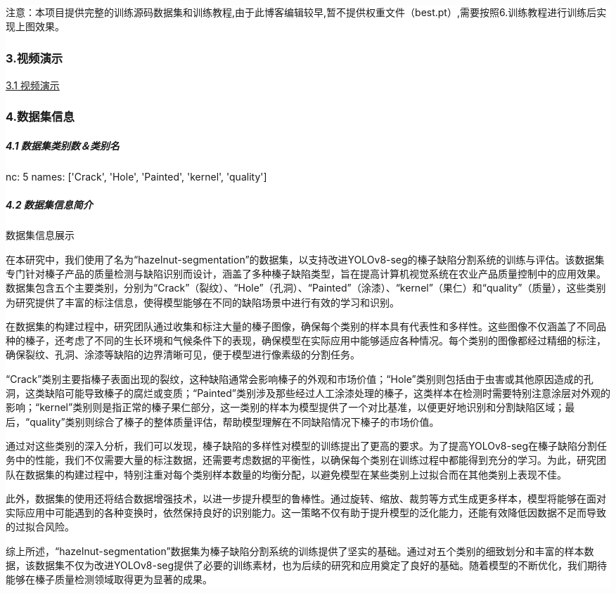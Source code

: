 注意：本项目提供完整的训练源码数据集和训练教程,由于此博客编辑较早,暂不提供权重文件（best.pt）,需要按照6.训练教程进行训练后实现上图效果。

### 3.视频演示

[3.1 视频演示](https://www.bilibili.com/video/BV1qxzFYYEn3/)

### 4.数据集信息

##### 4.1 数据集类别数＆类别名

nc: 5
names: ['Crack', 'Hole', 'Painted', 'kernel', 'quality']


##### 4.2 数据集信息简介

数据集信息展示

在本研究中，我们使用了名为“hazelnut-segmentation”的数据集，以支持改进YOLOv8-seg的榛子缺陷分割系统的训练与评估。该数据集专门针对榛子产品的质量检测与缺陷识别而设计，涵盖了多种榛子缺陷类型，旨在提高计算机视觉系统在农业产品质量控制中的应用效果。数据集包含五个主要类别，分别为“Crack”（裂纹）、“Hole”（孔洞）、“Painted”（涂漆）、“kernel”（果仁）和“quality”（质量），这些类别为研究提供了丰富的标注信息，使得模型能够在不同的缺陷场景中进行有效的学习和识别。

在数据集的构建过程中，研究团队通过收集和标注大量的榛子图像，确保每个类别的样本具有代表性和多样性。这些图像不仅涵盖了不同品种的榛子，还考虑了不同的生长环境和气候条件下的表现，确保模型在实际应用中能够适应各种情况。每个类别的图像都经过精细的标注，确保裂纹、孔洞、涂漆等缺陷的边界清晰可见，便于模型进行像素级的分割任务。

“Crack”类别主要指榛子表面出现的裂纹，这种缺陷通常会影响榛子的外观和市场价值；“Hole”类别则包括由于虫害或其他原因造成的孔洞，这类缺陷可能导致榛子的腐烂或变质；“Painted”类别涉及那些经过人工涂漆处理的榛子，这类样本在检测时需要特别注意涂层对外观的影响；“kernel”类别则是指正常的榛子果仁部分，这一类别的样本为模型提供了一个对比基准，以便更好地识别和分割缺陷区域；最后，“quality”类别则综合了榛子的整体质量评估，帮助模型理解在不同缺陷情况下榛子的市场价值。

通过对这些类别的深入分析，我们可以发现，榛子缺陷的多样性对模型的训练提出了更高的要求。为了提高YOLOv8-seg在榛子缺陷分割任务中的性能，我们不仅需要大量的标注数据，还需要考虑数据的平衡性，以确保每个类别在训练过程中都能得到充分的学习。为此，研究团队在数据集的构建过程中，特别注重对每个类别样本数量的均衡分配，以避免模型在某些类别上过拟合而在其他类别上表现不佳。

此外，数据集的使用还将结合数据增强技术，以进一步提升模型的鲁棒性。通过旋转、缩放、裁剪等方式生成更多样本，模型将能够在面对实际应用中可能遇到的各种变换时，依然保持良好的识别能力。这一策略不仅有助于提升模型的泛化能力，还能有效降低因数据不足而导致的过拟合风险。

综上所述，“hazelnut-segmentation”数据集为榛子缺陷分割系统的训练提供了坚实的基础。通过对五个类别的细致划分和丰富的样本数据，该数据集不仅为改进YOLOv8-seg提供了必要的训练素材，也为后续的研究和应用奠定了良好的基础。随着模型的不断优化，我们期待能够在榛子质量检测领域取得更为显著的成果。
